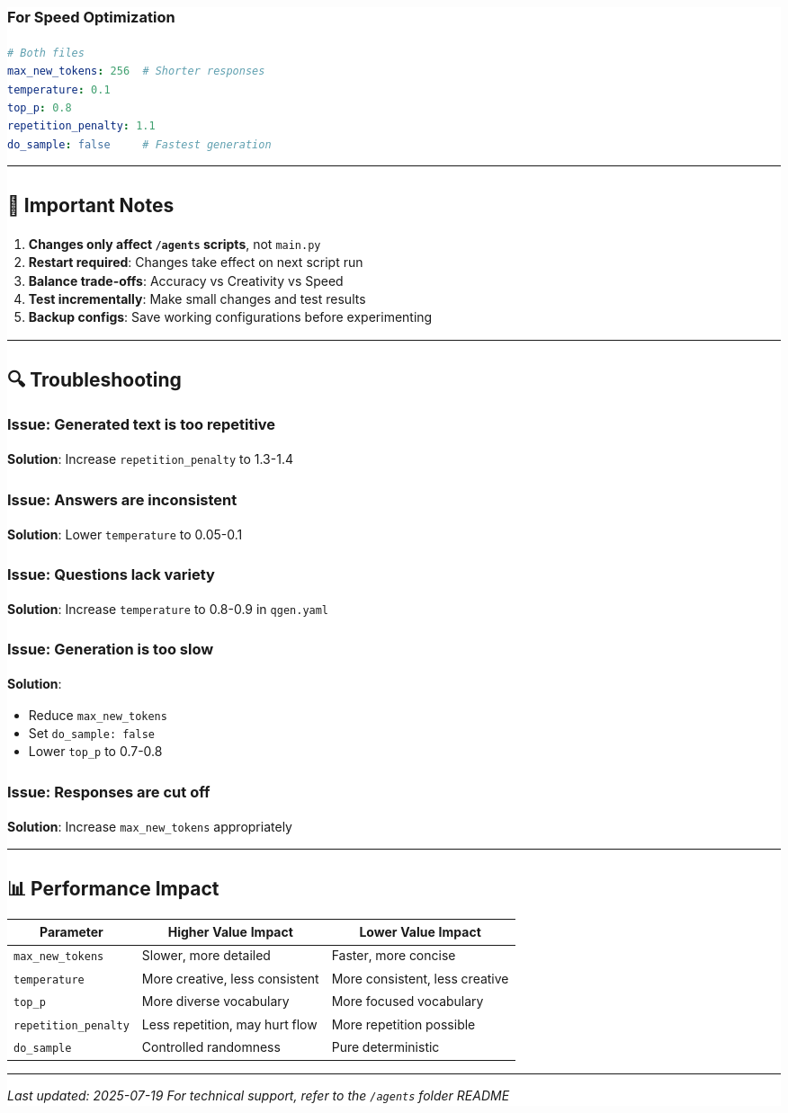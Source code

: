 
### For Speed Optimization
```yaml
# Both files
max_new_tokens: 256  # Shorter responses
temperature: 0.1
top_p: 0.8
repetition_penalty: 1.1
do_sample: false     # Fastest generation
```

---

## 🚨 Important Notes

1. **Changes only affect `/agents` scripts**, not `main.py`
2. **Restart required**: Changes take effect on next script run
3. **Balance trade-offs**: Accuracy vs Creativity vs Speed
4. **Test incrementally**: Make small changes and test results
5. **Backup configs**: Save working configurations before experimenting

---

## 🔍 Troubleshooting

### Issue: Generated text is too repetitive
**Solution**: Increase `repetition_penalty` to 1.3-1.4

### Issue: Answers are inconsistent
**Solution**: Lower `temperature` to 0.05-0.1

### Issue: Questions lack variety
**Solution**: Increase `temperature` to 0.8-0.9 in `qgen.yaml`

### Issue: Generation is too slow
**Solution**: 
- Reduce `max_new_tokens`
- Set `do_sample: false`
- Lower `top_p` to 0.7-0.8

### Issue: Responses are cut off
**Solution**: Increase `max_new_tokens` appropriately

---

## 📊 Performance Impact

| Parameter | Higher Value Impact | Lower Value Impact |
|-----------|-------------------|-------------------|
| `max_new_tokens` | Slower, more detailed | Faster, more concise |
| `temperature` | More creative, less consistent | More consistent, less creative |
| `top_p` | More diverse vocabulary | More focused vocabulary |
| `repetition_penalty` | Less repetition, may hurt flow | More repetition possible |
| `do_sample` | Controlled randomness | Pure deterministic |

---

*Last updated: 2025-07-19*
*For technical support, refer to the `/agents` folder README*
